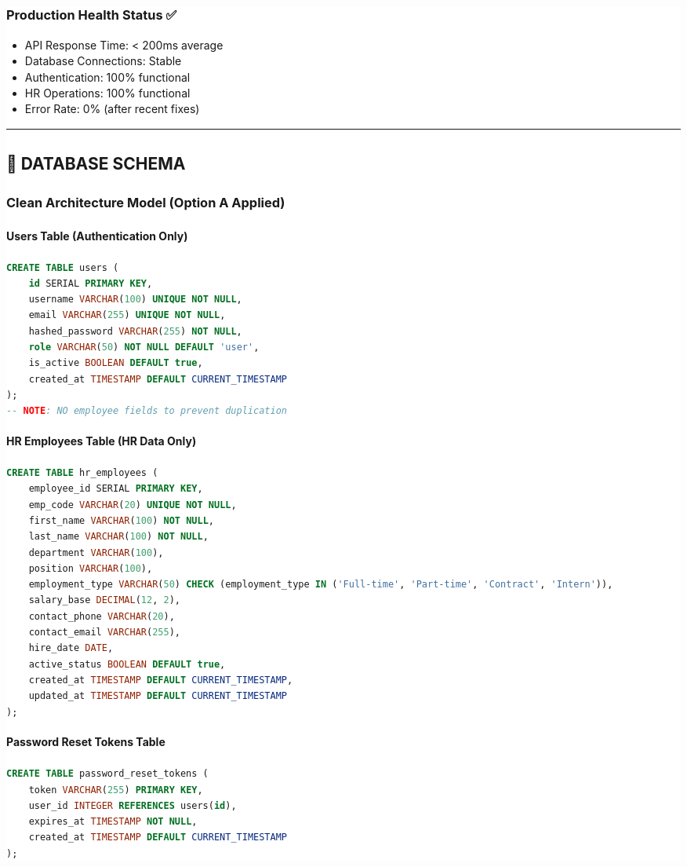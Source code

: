 ### **Production Health Status** ✅
- API Response Time: < 200ms average
- Database Connections: Stable
- Authentication: 100% functional
- HR Operations: 100% functional
- Error Rate: 0% (after recent fixes)

---

## 💾 **DATABASE SCHEMA**

### **Clean Architecture Model (Option A Applied)**

#### **Users Table (Authentication Only)**
```sql
CREATE TABLE users (
    id SERIAL PRIMARY KEY,
    username VARCHAR(100) UNIQUE NOT NULL,
    email VARCHAR(255) UNIQUE NOT NULL,
    hashed_password VARCHAR(255) NOT NULL,
    role VARCHAR(50) NOT NULL DEFAULT 'user',
    is_active BOOLEAN DEFAULT true,
    created_at TIMESTAMP DEFAULT CURRENT_TIMESTAMP
);
-- NOTE: NO employee fields to prevent duplication
```

#### **HR Employees Table (HR Data Only)**
```sql
CREATE TABLE hr_employees (
    employee_id SERIAL PRIMARY KEY,
    emp_code VARCHAR(20) UNIQUE NOT NULL,
    first_name VARCHAR(100) NOT NULL,
    last_name VARCHAR(100) NOT NULL,
    department VARCHAR(100),
    position VARCHAR(100),
    employment_type VARCHAR(50) CHECK (employment_type IN ('Full-time', 'Part-time', 'Contract', 'Intern')),
    salary_base DECIMAL(12, 2),
    contact_phone VARCHAR(20),
    contact_email VARCHAR(255),
    hire_date DATE,
    active_status BOOLEAN DEFAULT true,
    created_at TIMESTAMP DEFAULT CURRENT_TIMESTAMP,
    updated_at TIMESTAMP DEFAULT CURRENT_TIMESTAMP
);
```

#### **Password Reset Tokens Table**
```sql
CREATE TABLE password_reset_tokens (
    token VARCHAR(255) PRIMARY KEY,
    user_id INTEGER REFERENCES users(id),
    expires_at TIMESTAMP NOT NULL,
    created_at TIMESTAMP DEFAULT CURRENT_TIMESTAMP
);
```
